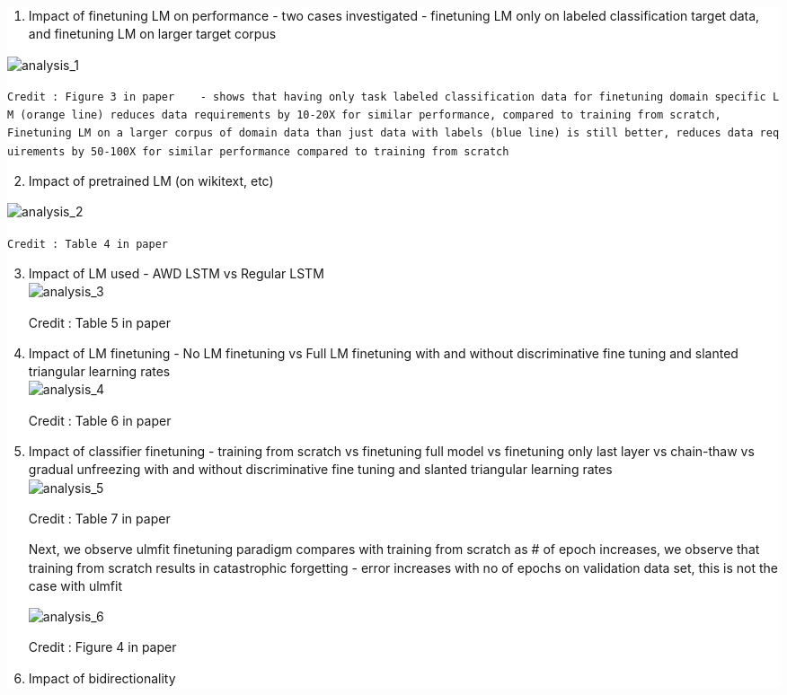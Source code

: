 
1) Impact of finetuning LM on performance - two cases investigated - finetuning LM only on labeled classification target data, and finetuning LM on larger target corpus

![analysis_1](ulmfit_pic_4.png "Figure 3 in paper")



    Credit : Figure 3 in paper    - shows that having only task labeled classification data for finetuning domain specific LM (orange line) reduces data requirements by 10-20X for similar performance, compared to training from scratch, 
    Finetuning LM on a larger corpus of domain data than just data with labels (blue line) is still better, reduces data requirements by 50-100X for similar performance compared to training from scratch


        
2) Impact of pretrained LM (on wikitext, etc)        

![analysis_2](ulmfit_pic_5.png "Table 4 in paper")  

    Credit : Table 4 in paper



3) Impact of LM used  - AWD LSTM vs Regular LSTM     
![analysis_3](ulmfit_pic_6.png "Table 5 in paper")   


    Credit : Table 5 in paper


4) Impact of LM finetuning - No LM finetuning vs Full LM finetuning with and without discriminative fine tuning and slanted triangular learning rates  
![analysis_4](ulmfit_pic_7.png "Table 6 in paper")   

    Credit : Table 6 in paper  
    
    
5) Impact of classifier finetuning  - training from scratch vs finetuning full model vs finetuning only last layer vs chain-thaw vs gradual unfreezing with and without discriminative fine tuning and slanted triangular learning rates  
![analysis_5](ulmfit_pic_8.png "Table 6 in paper")   


    Credit : Table 7 in paper  
    
    
    
    
    
    Next, we observe ulmfit finetuning paradigm compares with training from scratch as # of epoch increases, we observe that training from scratch results in catastrophic forgetting - error increases with no of epochs on validation data set, this is not the case with ulmfit  
    
    
    ![analysis_6](ulmfit_pic_9.png "Figure 4 in paper")   
    
    Credit : Figure 4 in paper  
    
6) Impact of bidirectionality  

